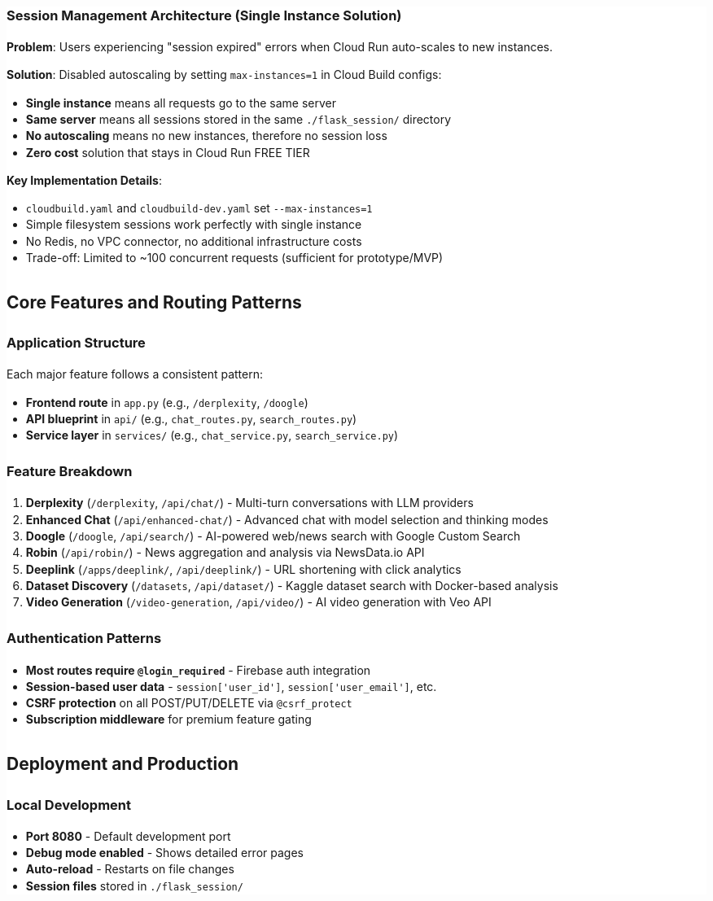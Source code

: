 ### Session Management Architecture (Single Instance Solution)
**Problem**: Users experiencing "session expired" errors when Cloud Run auto-scales to new instances.

**Solution**: Disabled autoscaling by setting `max-instances=1` in Cloud Build configs:
- **Single instance** means all requests go to the same server
- **Same server** means all sessions stored in the same `./flask_session/` directory
- **No autoscaling** means no new instances, therefore no session loss
- **Zero cost** solution that stays in Cloud Run FREE TIER

**Key Implementation Details**:
- `cloudbuild.yaml` and `cloudbuild-dev.yaml` set `--max-instances=1`
- Simple filesystem sessions work perfectly with single instance
- No Redis, no VPC connector, no additional infrastructure costs
- Trade-off: Limited to ~100 concurrent requests (sufficient for prototype/MVP)

## Core Features and Routing Patterns

### Application Structure
Each major feature follows a consistent pattern:
- **Frontend route** in `app.py` (e.g., `/derplexity`, `/doogle`)
- **API blueprint** in `api/` (e.g., `chat_routes.py`, `search_routes.py`)
- **Service layer** in `services/` (e.g., `chat_service.py`, `search_service.py`)

### Feature Breakdown
1. **Derplexity** (`/derplexity`, `/api/chat/`) - Multi-turn conversations with LLM providers
2. **Enhanced Chat** (`/api/enhanced-chat/`) - Advanced chat with model selection and thinking modes
3. **Doogle** (`/doogle`, `/api/search/`) - AI-powered web/news search with Google Custom Search
4. **Robin** (`/api/robin/`) - News aggregation and analysis via NewsData.io API
5. **Deeplink** (`/apps/deeplink/`, `/api/deeplink/`) - URL shortening with click analytics
6. **Dataset Discovery** (`/datasets`, `/api/dataset/`) - Kaggle dataset search with Docker-based analysis
7. **Video Generation** (`/video-generation`, `/api/video/`) - AI video generation with Veo API

### Authentication Patterns
- **Most routes require `@login_required`** - Firebase auth integration
- **Session-based user data** - `session['user_id']`, `session['user_email']`, etc.
- **CSRF protection** on all POST/PUT/DELETE via `@csrf_protect`
- **Subscription middleware** for premium feature gating

## Deployment and Production

### Local Development
- **Port 8080** - Default development port
- **Debug mode enabled** - Shows detailed error pages
- **Auto-reload** - Restarts on file changes
- **Session files** stored in `./flask_session/`
